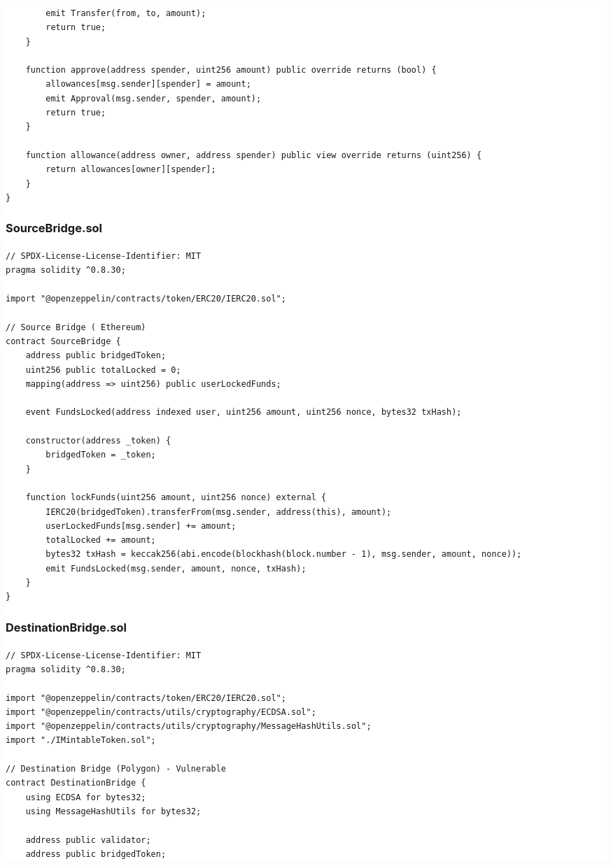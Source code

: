 ```solidity collapse={9-57}
        emit Transfer(from, to, amount);
        return true;
    }

    function approve(address spender, uint256 amount) public override returns (bool) {
        allowances[msg.sender][spender] = amount;
        emit Approval(msg.sender, spender, amount);
        return true;
    }

    function allowance(address owner, address spender) public view override returns (uint256) {
        return allowances[owner][spender];
    }
}
```

### SourceBridge.sol
```solidity
// SPDX-License-License-Identifier: MIT
pragma solidity ^0.8.30;

import "@openzeppelin/contracts/token/ERC20/IERC20.sol";

// Source Bridge ( Ethereum)
contract SourceBridge {
    address public bridgedToken;
    uint256 public totalLocked = 0;
    mapping(address => uint256) public userLockedFunds;

    event FundsLocked(address indexed user, uint256 amount, uint256 nonce, bytes32 txHash);

    constructor(address _token) {
        bridgedToken = _token;
    }

    function lockFunds(uint256 amount, uint256 nonce) external {
        IERC20(bridgedToken).transferFrom(msg.sender, address(this), amount);
        userLockedFunds[msg.sender] += amount;
        totalLocked += amount;
        bytes32 txHash = keccak256(abi.encode(blockhash(block.number - 1), msg.sender, amount, nonce));
        emit FundsLocked(msg.sender, amount, nonce, txHash);
    }
}
```

### DestinationBridge.sol
```solidity
// SPDX-License-License-Identifier: MIT
pragma solidity ^0.8.30;

import "@openzeppelin/contracts/token/ERC20/IERC20.sol";
import "@openzeppelin/contracts/utils/cryptography/ECDSA.sol";
import "@openzeppelin/contracts/utils/cryptography/MessageHashUtils.sol"; 
import "./IMintableToken.sol";

// Destination Bridge (Polygon) - Vulnerable
contract DestinationBridge {
    using ECDSA for bytes32;
    using MessageHashUtils for bytes32;

    address public validator;
    address public bridgedToken;
```